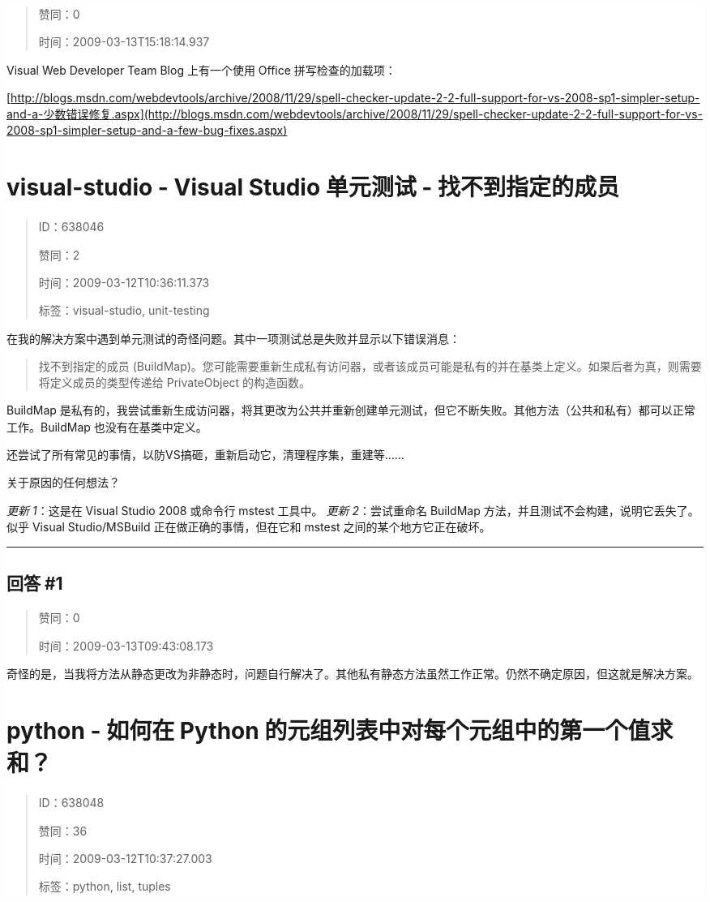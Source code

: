 > 赞同：0
> 
> 时间：2009-03-13T15:18:14.937

Visual Web Developer Team Blog 上有一个使用 Office 拼写检查的加载项：

[http://blogs.msdn.com/webdevtools/archive/2008/11/29/spell-checker-update-2-2-full-support-for-vs-2008-sp1-simpler-setup-and-a-少数错误修复.aspx](http://blogs.msdn.com/webdevtools/archive/2008/11/29/spell-checker-update-2-2-full-support-for-vs-2008-sp1-simpler-setup-and-a-few-bug-fixes.aspx)

# visual-studio - Visual Studio 单元测试 - 找不到指定的成员

> ID：638046
> 
> 赞同：2
> 
> 时间：2009-03-12T10:36:11.373
> 
> 标签：visual-studio, unit-testing

在我的解决方案中遇到单元测试的奇怪问题。其中一项测试总是失败并显示以下错误消息：

> 找不到指定的成员 (BuildMap)。您可能需要重新生成私有访问器，或者该成员可能是私有的并在基类上定义。如果后者为真，则需要将定义成员的类型传递给 PrivateObject 的构造函数。

BuildMap 是私有的，我尝试重新生成访问器，将其更改为公共并重新创建单元测试，但它不断失败。其他方法（公共和私有）都可以正常工作。BuildMap 也没有在基类中定义。

还尝试了所有常见的事情，以防VS搞砸，重新启动它，清理程序集，重建等......

关于原因的任何想法？

*更新 1*：这是在 Visual Studio 2008 或命令行 mstest 工具中。
*更新 2*：尝试重命名 BuildMap 方法，并且测试不会构建，说明它丢失了。似乎 Visual Studio/MSBuild 正在做正确的事情，但在它和 mstest 之间的某个地方它正在破坏。

* * *

## 回答 #1

> 赞同：0
> 
> 时间：2009-03-13T09:43:08.173

奇怪的是，当我将方法从静态更改为非静态时，问题自行解决了。其他私有静态方法虽然工作正常。仍然不确定原因，但这就是解决方案。

# python - 如何在 Python 的元组列表中对每个元组中的第一个值求和？

> ID：638048
> 
> 赞同：36
> 
> 时间：2009-03-12T10:37:27.003
> 
> 标签：python, list, tuples
